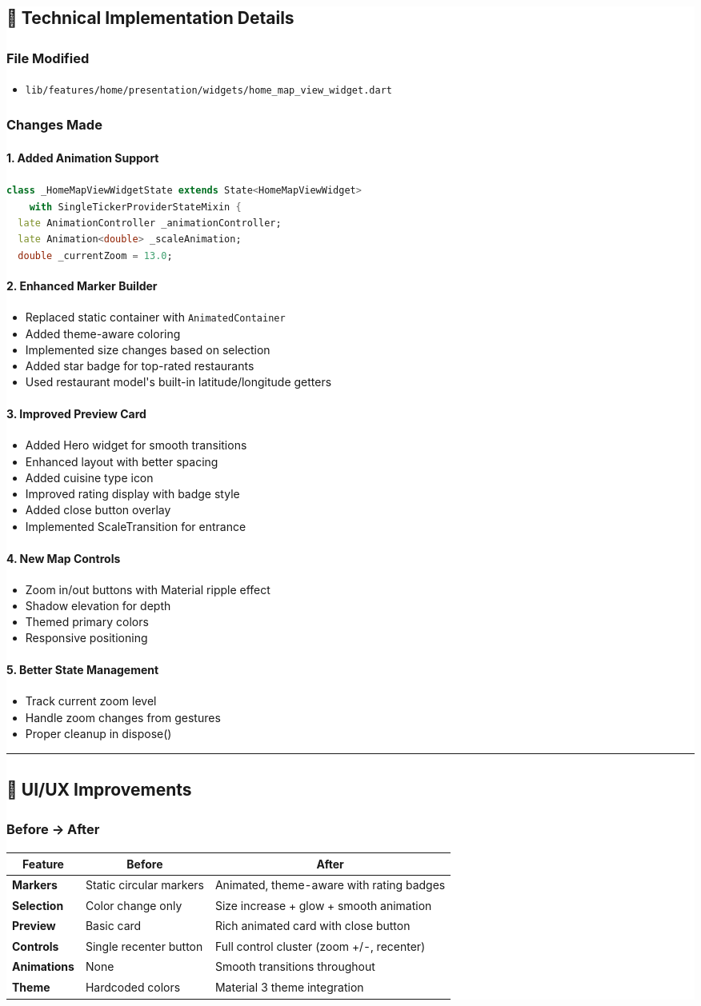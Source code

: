 
## 📝 Technical Implementation Details

### File Modified
- `lib/features/home/presentation/widgets/home_map_view_widget.dart`

### Changes Made

#### 1. Added Animation Support
```dart
class _HomeMapViewWidgetState extends State<HomeMapViewWidget> 
    with SingleTickerProviderStateMixin {
  late AnimationController _animationController;
  late Animation<double> _scaleAnimation;
  double _currentZoom = 13.0;
```

#### 2. Enhanced Marker Builder
- Replaced static container with `AnimatedContainer`
- Added theme-aware coloring
- Implemented size changes based on selection
- Added star badge for top-rated restaurants
- Used restaurant model's built-in latitude/longitude getters

#### 3. Improved Preview Card
- Added Hero widget for smooth transitions
- Enhanced layout with better spacing
- Added cuisine type icon
- Improved rating display with badge style
- Added close button overlay
- Implemented ScaleTransition for entrance

#### 4. New Map Controls
- Zoom in/out buttons with Material ripple effect
- Shadow elevation for depth
- Themed primary colors
- Responsive positioning

#### 5. Better State Management
- Track current zoom level
- Handle zoom changes from gestures
- Proper cleanup in dispose()

---

## 🎨 UI/UX Improvements

### Before → After

| Feature | Before | After |
|---------|--------|-------|
| **Markers** | Static circular markers | Animated, theme-aware with rating badges |
| **Selection** | Color change only | Size increase + glow + smooth animation |
| **Preview** | Basic card | Rich animated card with close button |
| **Controls** | Single recenter button | Full control cluster (zoom +/-, recenter) |
| **Animations** | None | Smooth transitions throughout |
| **Theme** | Hardcoded colors | Material 3 theme integration |
